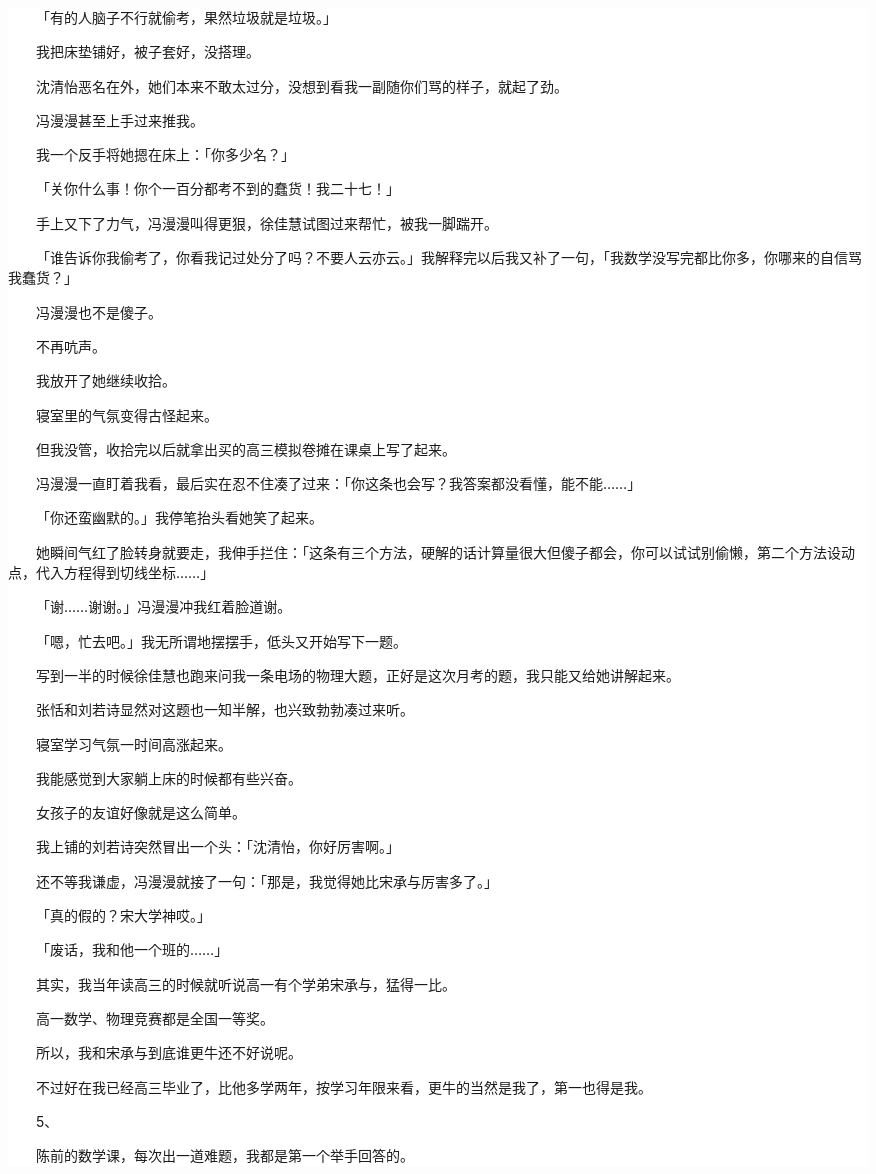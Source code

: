 &emsp;&emsp;「有的人脑子不行就偷考，果然垃圾就是垃圾。」  
  
&emsp;&emsp;我把床垫铺好，被子套好，没搭理。  
  
&emsp;&emsp;沈清怡恶名在外，她们本来不敢太过分，没想到看我一副随你们骂的样子，就起了劲。  
  
&emsp;&emsp;冯漫漫甚至上手过来推我。  
  
&emsp;&emsp;我一个反手将她摁在床上：「你多少名？」  
  
&emsp;&emsp;「关你什么事！你个一百分都考不到的蠢货！我二十七！」  
  
&emsp;&emsp;手上又下了力气，冯漫漫叫得更狠，徐佳慧试图过来帮忙，被我一脚踹开。  
  
&emsp;&emsp;「谁告诉你我偷考了，你看我记过处分了吗？不要人云亦云。」我解释完以后我又补了一句，「我数学没写完都比你多，你哪来的自信骂我蠢货？」  
  
&emsp;&emsp;冯漫漫也不是傻子。  
  
&emsp;&emsp;不再吭声。  
  
&emsp;&emsp;我放开了她继续收拾。  
  
&emsp;&emsp;寝室里的气氛变得古怪起来。  
  
&emsp;&emsp;但我没管，收拾完以后就拿出买的高三模拟卷摊在课桌上写了起来。  
  
&emsp;&emsp;冯漫漫一直盯着我看，最后实在忍不住凑了过来：「你这条也会写？我答案都没看懂，能不能……」  
  
&emsp;&emsp;「你还蛮幽默的。」我停笔抬头看她笑了起来。  
  
&emsp;&emsp;她瞬间气红了脸转身就要走，我伸手拦住：「这条有三个方法，硬解的话计算量很大但傻子都会，你可以试试别偷懒，第二个方法设动点，代入方程得到切线坐标……」  
  
&emsp;&emsp;「谢……谢谢。」冯漫漫冲我红着脸道谢。  
  
&emsp;&emsp;「嗯，忙去吧。」我无所谓地摆摆手，低头又开始写下一题。  
  
&emsp;&emsp;写到一半的时候徐佳慧也跑来问我一条电场的物理大题，正好是这次月考的题，我只能又给她讲解起来。  
  
&emsp;&emsp;张恬和刘若诗显然对这题也一知半解，也兴致勃勃凑过来听。  
  
&emsp;&emsp;寝室学习气氛一时间高涨起来。  
  
&emsp;&emsp;我能感觉到大家躺上床的时候都有些兴奋。  
  
&emsp;&emsp;女孩子的友谊好像就是这么简单。  
  
&emsp;&emsp;我上铺的刘若诗突然冒出一个头：「沈清怡，你好厉害啊。」  
  
&emsp;&emsp;还不等我谦虚，冯漫漫就接了一句：「那是，我觉得她比宋承与厉害多了。」  
  
&emsp;&emsp;「真的假的？宋大学神哎。」  
  
&emsp;&emsp;「废话，我和他一个班的……」  
  
&emsp;&emsp;其实，我当年读高三的时候就听说高一有个学弟宋承与，猛得一比。  
  
&emsp;&emsp;高一数学、物理竞赛都是全国一等奖。  
  
&emsp;&emsp;所以，我和宋承与到底谁更牛还不好说呢。  
  
&emsp;&emsp;不过好在我已经高三毕业了，比他多学两年，按学习年限来看，更牛的当然是我了，第一也得是我。  
  
&emsp;&emsp;5、  
  
&emsp;&emsp;陈前的数学课，每次出一道难题，我都是第一个举手回答的。  
  